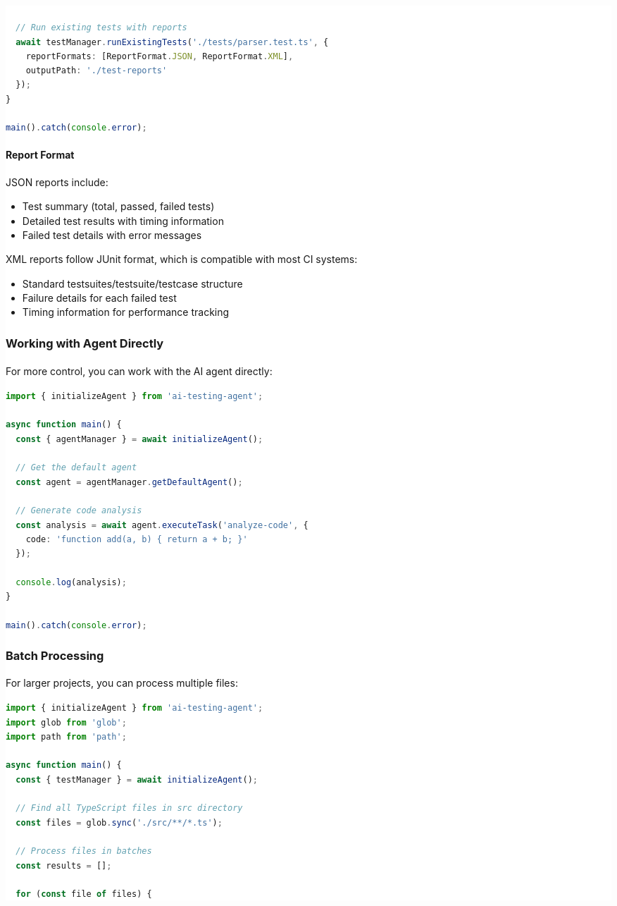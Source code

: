 ```typescript
  
  // Run existing tests with reports
  await testManager.runExistingTests('./tests/parser.test.ts', {
    reportFormats: [ReportFormat.JSON, ReportFormat.XML],
    outputPath: './test-reports'
  });
}

main().catch(console.error);
```

#### Report Format

JSON reports include:
- Test summary (total, passed, failed tests)
- Detailed test results with timing information
- Failed test details with error messages

XML reports follow JUnit format, which is compatible with most CI systems:
- Standard testsuites/testsuite/testcase structure
- Failure details for each failed test
- Timing information for performance tracking

### Working with Agent Directly

For more control, you can work with the AI agent directly:

```typescript
import { initializeAgent } from 'ai-testing-agent';

async function main() {
  const { agentManager } = await initializeAgent();
  
  // Get the default agent
  const agent = agentManager.getDefaultAgent();
  
  // Generate code analysis
  const analysis = await agent.executeTask('analyze-code', {
    code: 'function add(a, b) { return a + b; }'
  });
  
  console.log(analysis);
}

main().catch(console.error);
```

### Batch Processing

For larger projects, you can process multiple files:

```typescript
import { initializeAgent } from 'ai-testing-agent';
import glob from 'glob';
import path from 'path';

async function main() {
  const { testManager } = await initializeAgent();
  
  // Find all TypeScript files in src directory
  const files = glob.sync('./src/**/*.ts');
  
  // Process files in batches
  const results = [];
  
  for (const file of files) {
```